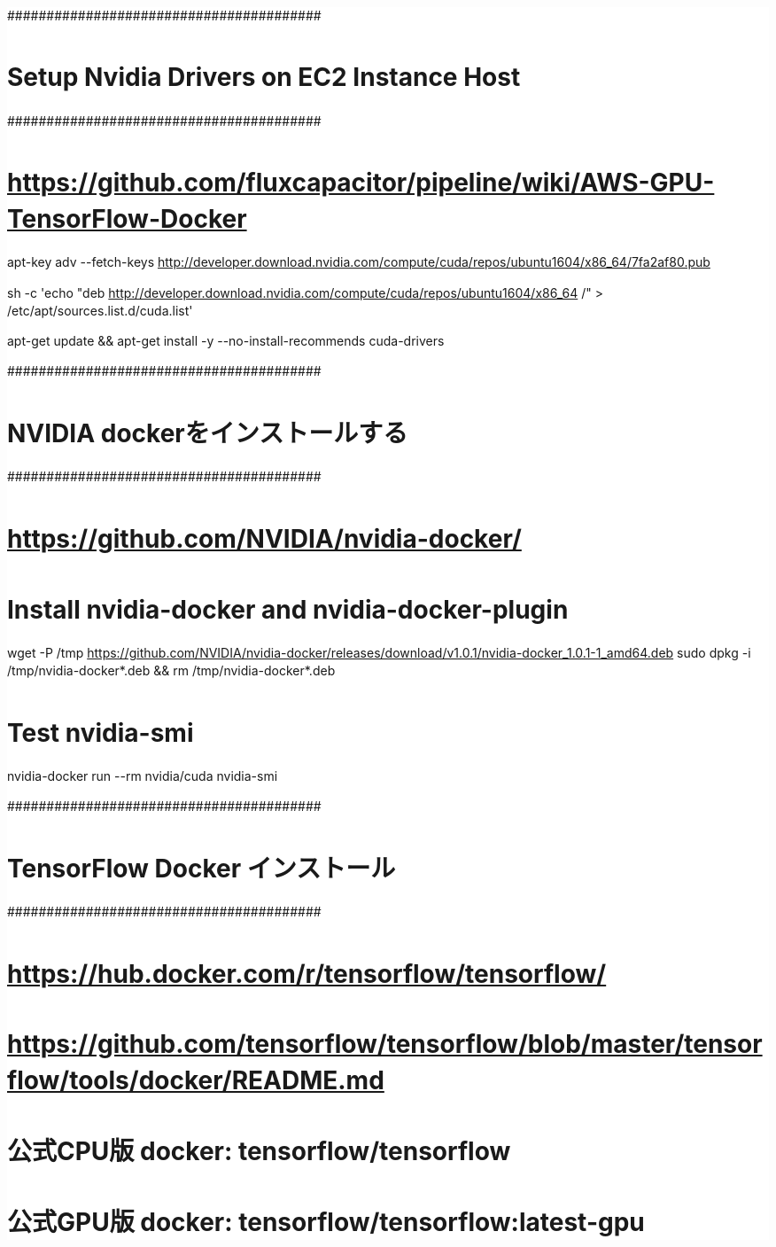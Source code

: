 
########################################
# Setup Nvidia Drivers on EC2 Instance Host
########################################
# https://github.com/fluxcapacitor/pipeline/wiki/AWS-GPU-TensorFlow-Docker
apt-key adv --fetch-keys http://developer.download.nvidia.com/compute/cuda/repos/ubuntu1604/x86_64/7fa2af80.pub

sh -c 'echo "deb http://developer.download.nvidia.com/compute/cuda/repos/ubuntu1604/x86_64 /" > /etc/apt/sources.list.d/cuda.list'

apt-get update && apt-get install -y --no-install-recommends cuda-drivers


########################################
# NVIDIA dockerをインストールする
########################################
# https://github.com/NVIDIA/nvidia-docker/
# Install nvidia-docker and nvidia-docker-plugin
wget -P /tmp https://github.com/NVIDIA/nvidia-docker/releases/download/v1.0.1/nvidia-docker_1.0.1-1_amd64.deb
sudo dpkg -i /tmp/nvidia-docker*.deb && rm /tmp/nvidia-docker*.deb

# Test nvidia-smi
nvidia-docker run --rm nvidia/cuda nvidia-smi


########################################
# TensorFlow Docker インストール
########################################
# https://hub.docker.com/r/tensorflow/tensorflow/
# https://github.com/tensorflow/tensorflow/blob/master/tensorflow/tools/docker/README.md
# 公式CPU版 docker: tensorflow/tensorflow
# 公式GPU版 docker: tensorflow/tensorflow:latest-gpu
